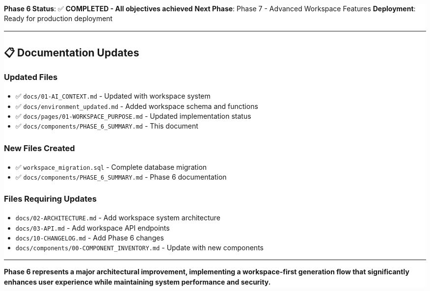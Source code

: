 **Phase 6 Status**: ✅ **COMPLETED - All objectives achieved**
**Next Phase**: Phase 7 - Advanced Workspace Features
**Deployment**: Ready for production deployment

---

## 📋 **Documentation Updates**

### **Updated Files**
- ✅ `docs/01-AI_CONTEXT.md` - Updated with workspace system
- ✅ `docs/environment_updated.md` - Added workspace schema and functions
- ✅ `docs/pages/01-WORKSPACE_PURPOSE.md` - Updated implementation status
- ✅ `docs/components/PHASE_6_SUMMARY.md` - This document

### **New Files Created**
- ✅ `workspace_migration.sql` - Complete database migration
- ✅ `docs/components/PHASE_6_SUMMARY.md` - Phase 6 documentation

### **Files Requiring Updates**
- `docs/02-ARCHITECTURE.md` - Add workspace system architecture
- `docs/03-API.md` - Add workspace API endpoints
- `docs/10-CHANGELOG.md` - Add Phase 6 changes
- `docs/components/00-COMPONENT_INVENTORY.md` - Update with new components

---

**Phase 6 represents a major architectural improvement, implementing a workspace-first generation flow that significantly enhances user experience while maintaining system performance and security.** 